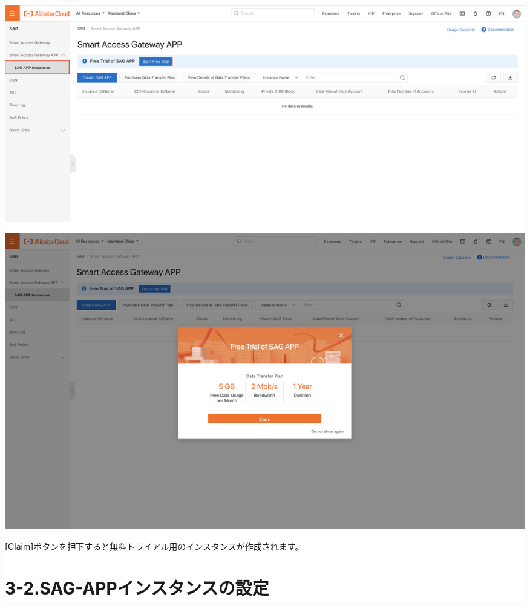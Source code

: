 ![img](https://raw.githubusercontent.com/sbopsv/cloud-tech/master/content/usecase-network/Network_images_26006613631873100/20200924160119.png "img")    


![img](https://raw.githubusercontent.com/sbopsv/cloud-tech/master/content/usecase-network/Network_images_26006613631873100/20200924160110.png "img")    


[Claim]ボタンを押下すると無料トライアル用のインスタンスが作成されます。     


# 3-2.SAG-APPインスタンスの設定
